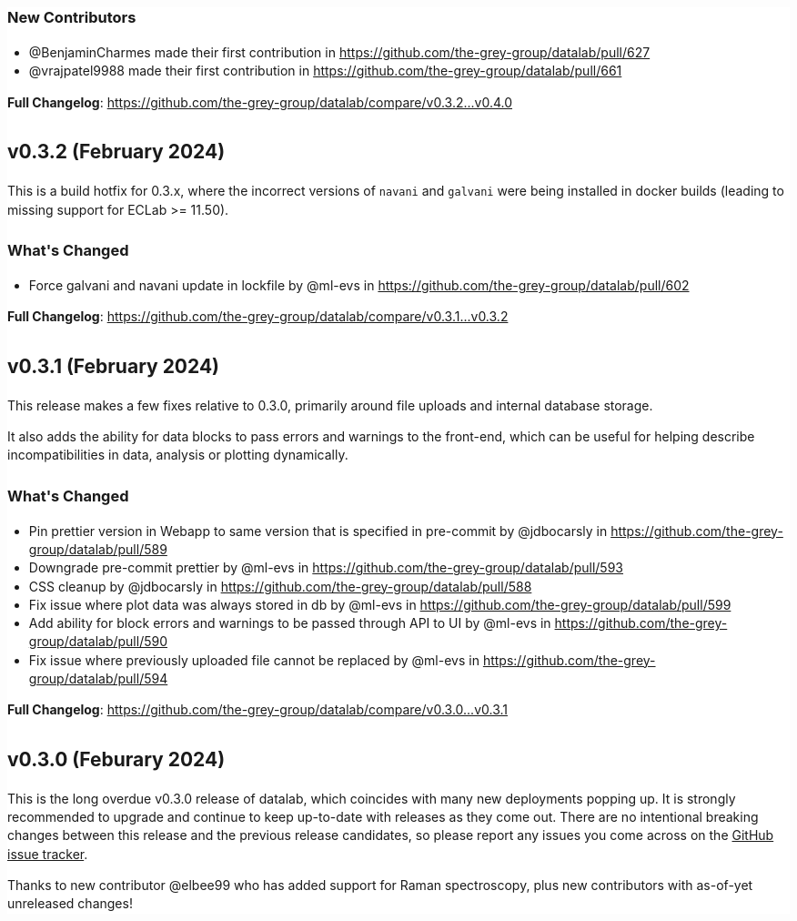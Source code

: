 ### New Contributors
* @BenjaminCharmes made their first contribution in https://github.com/the-grey-group/datalab/pull/627
* @vrajpatel9988 made their first contribution in https://github.com/the-grey-group/datalab/pull/661

**Full Changelog**: https://github.com/the-grey-group/datalab/compare/v0.3.2...v0.4.0

## v0.3.2 (February 2024)

This is a build hotfix for 0.3.x, where the incorrect versions of `navani` and `galvani` were being installed in docker builds (leading to missing support for ECLab >= 11.50).

### What's Changed

* Force galvani and navani update in lockfile by @ml-evs in https://github.com/the-grey-group/datalab/pull/602


**Full Changelog**: https://github.com/the-grey-group/datalab/compare/v0.3.1...v0.3.2

## v0.3.1 (February 2024)

This release makes a few fixes relative to 0.3.0, primarily around file uploads and internal database storage.

It also adds the ability for data blocks to pass errors and warnings to the front-end, which can be useful for helping describe incompatibilities in data, analysis or plotting dynamically.

### What's Changed

* Pin prettier version in Webapp to same version that is specified in pre-commit by @jdbocarsly in https://github.com/the-grey-group/datalab/pull/589
* Downgrade pre-commit prettier by @ml-evs in https://github.com/the-grey-group/datalab/pull/593
* CSS cleanup by @jdbocarsly in https://github.com/the-grey-group/datalab/pull/588
* Fix issue where plot data was always stored in db by @ml-evs in https://github.com/the-grey-group/datalab/pull/599
* Add ability for block errors and warnings to be passed through API to UI by @ml-evs in https://github.com/the-grey-group/datalab/pull/590
* Fix issue where previously uploaded file cannot be replaced by @ml-evs in https://github.com/the-grey-group/datalab/pull/594

**Full Changelog**: https://github.com/the-grey-group/datalab/compare/v0.3.0...v0.3.1

## v0.3.0 (Feburary 2024)

This is the long overdue v0.3.0 release of datalab, which coincides with many new deployments popping up. It is strongly recommended to upgrade and continue to keep up-to-date with releases as they come out. There are no intentional breaking changes between this release and the previous release candidates, so please report any issues you come across on the [GitHub issue tracker](https://github.com/the-grey-group/datalab/issues).

Thanks to new contributor @elbee99 who has added support for Raman spectroscopy, plus new contributors with as-of-yet unreleased changes!
